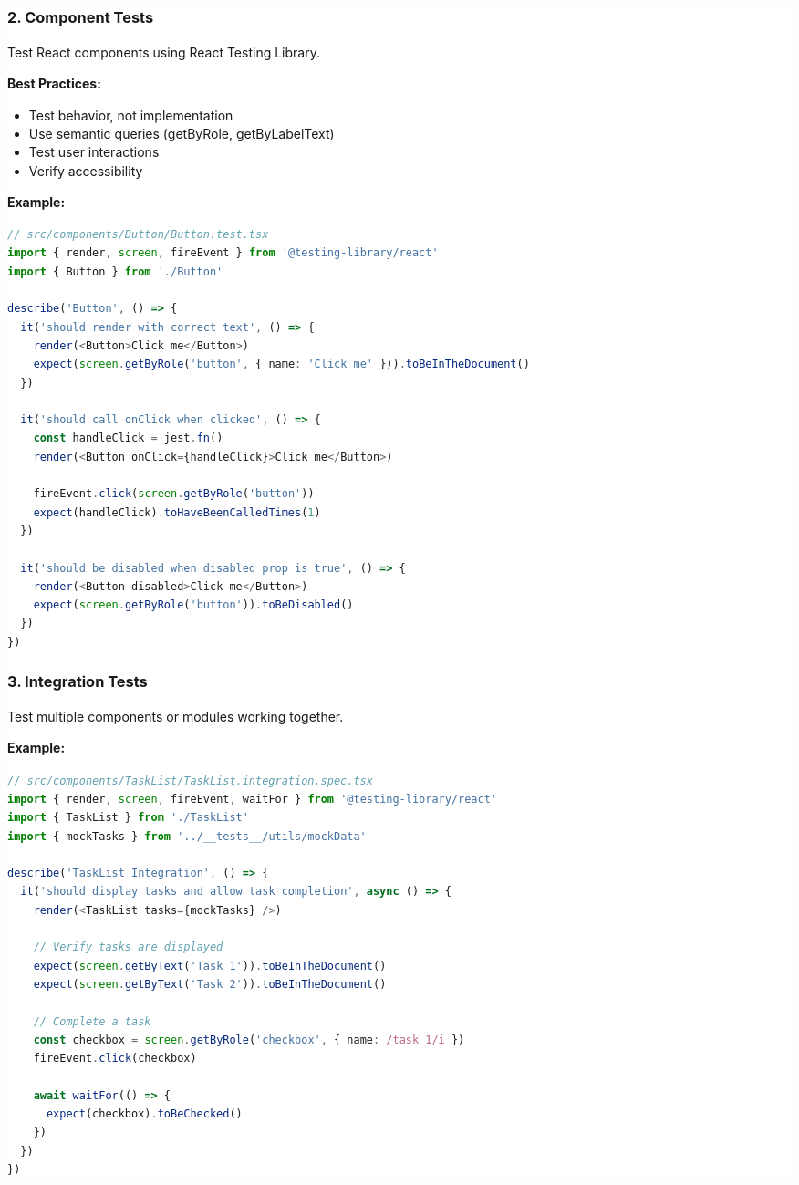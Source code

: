 ### 2. Component Tests
Test React components using React Testing Library.

**Best Practices:**
- Test behavior, not implementation
- Use semantic queries (getByRole, getByLabelText)
- Test user interactions
- Verify accessibility

**Example:**
```typescript
// src/components/Button/Button.test.tsx
import { render, screen, fireEvent } from '@testing-library/react'
import { Button } from './Button'

describe('Button', () => {
  it('should render with correct text', () => {
    render(<Button>Click me</Button>)
    expect(screen.getByRole('button', { name: 'Click me' })).toBeInTheDocument()
  })

  it('should call onClick when clicked', () => {
    const handleClick = jest.fn()
    render(<Button onClick={handleClick}>Click me</Button>)
    
    fireEvent.click(screen.getByRole('button'))
    expect(handleClick).toHaveBeenCalledTimes(1)
  })

  it('should be disabled when disabled prop is true', () => {
    render(<Button disabled>Click me</Button>)
    expect(screen.getByRole('button')).toBeDisabled()
  })
})
```

### 3. Integration Tests
Test multiple components or modules working together.

**Example:**
```typescript
// src/components/TaskList/TaskList.integration.spec.tsx
import { render, screen, fireEvent, waitFor } from '@testing-library/react'
import { TaskList } from './TaskList'
import { mockTasks } from '../__tests__/utils/mockData'

describe('TaskList Integration', () => {
  it('should display tasks and allow task completion', async () => {
    render(<TaskList tasks={mockTasks} />)
    
    // Verify tasks are displayed
    expect(screen.getByText('Task 1')).toBeInTheDocument()
    expect(screen.getByText('Task 2')).toBeInTheDocument()
    
    // Complete a task
    const checkbox = screen.getByRole('checkbox', { name: /task 1/i })
    fireEvent.click(checkbox)
    
    await waitFor(() => {
      expect(checkbox).toBeChecked()
    })
  })
})
```
